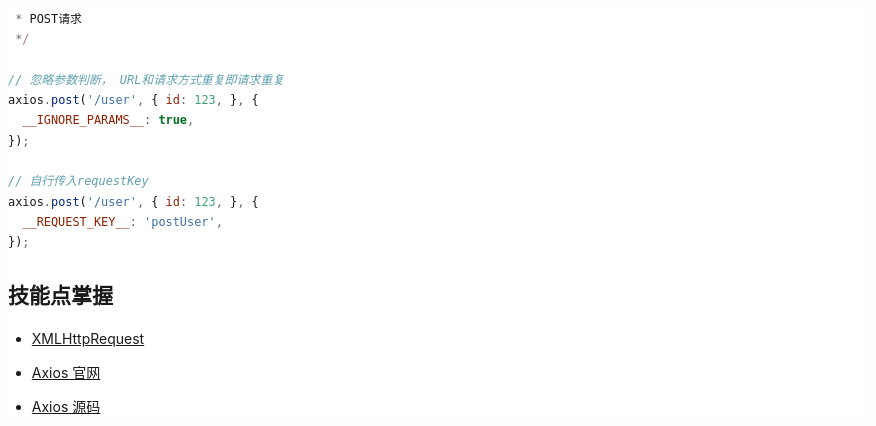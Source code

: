 ```javascript {10,16,25,30}
 * POST请求
 */

// 忽略参数判断， URL和请求方式重复即请求重复
axios.post('/user', { id: 123, }, {
  __IGNORE_PARAMS__: true,
});

// 自行传入requestKey
axios.post('/user', { id: 123, }, {
  __REQUEST_KEY__: 'postUser',
});
```

## 技能点掌握

- [XMLHttpRequest](https://developer.mozilla.org/zh-CN/docs/Web/API/XMLHttpRequest)

- [Axios 官网](https://axios-http.com)
  
- [Axios 源码](https://github.com/axios/axios)
